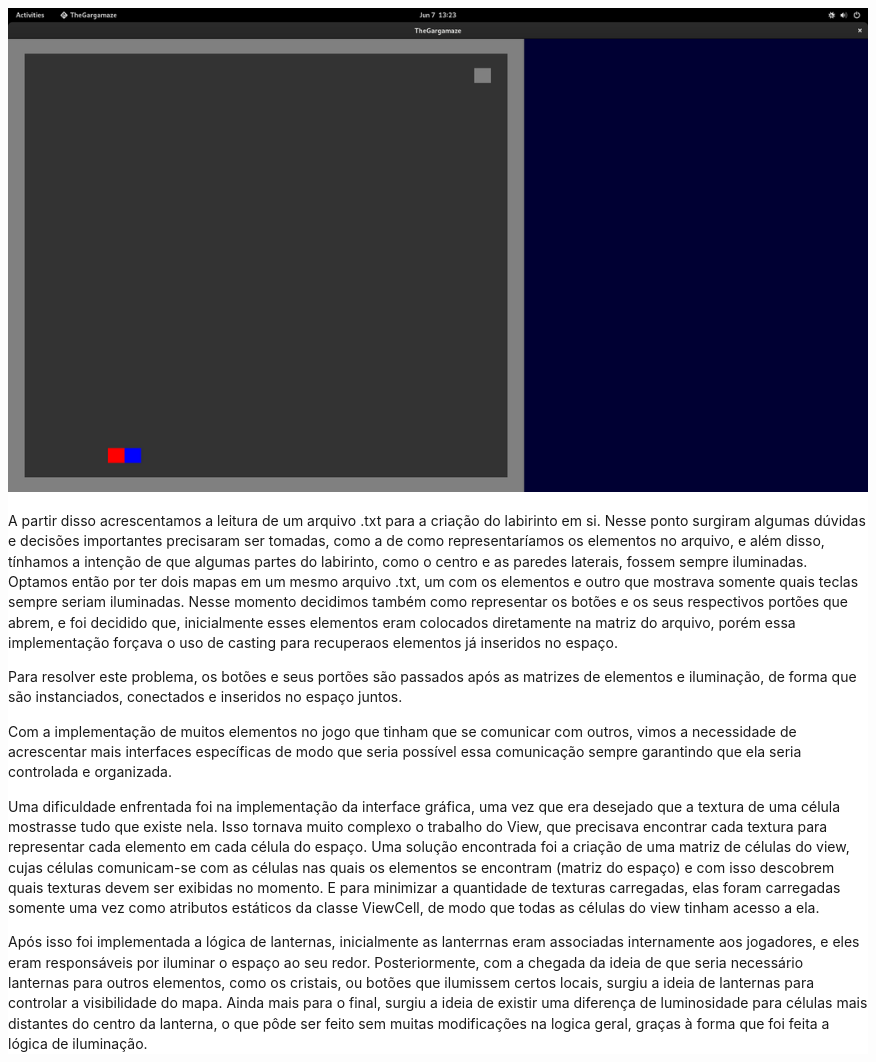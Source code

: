 ![Figura da primeira versão funcional do jogo](imgs/first.png)

A partir disso acrescentamos a leitura de um arquivo .txt para a criação do labirinto em si. Nesse ponto surgiram algumas dúvidas e decisões importantes precisaram ser tomadas, como a de como representaríamos os elementos no arquivo, e além disso, tínhamos a intenção de que algumas partes do labirinto, como o centro e as paredes laterais, fossem sempre iluminadas. Optamos então por ter dois mapas em um mesmo arquivo .txt, um com os elementos e outro que mostrava somente quais teclas sempre seriam iluminadas. Nesse momento decidimos também como representar os botões e os seus respectivos portões que abrem, e foi decidido que, inicialmente esses elementos eram colocados diretamente na matriz do arquivo, porém essa implementação forçava o uso de casting para recuperaos elementos já inseridos no espaço.

Para resolver este problema, os botões e seus portões são passados após as matrizes de elementos e iluminação, de forma que são instanciados, conectados e inseridos no espaço juntos.

Com a implementação de muitos elementos no jogo que tinham que se comunicar com outros, vimos a necessidade de acrescentar mais interfaces específicas de modo que seria possível essa comunicação sempre garantindo que ela seria controlada e organizada.

Uma dificuldade enfrentada foi na implementação da interface gráfica, uma vez que era desejado que a textura de uma célula mostrasse tudo que existe nela. Isso tornava muito complexo o trabalho do View, que precisava encontrar cada textura para representar cada elemento em cada célula do espaço. Uma solução encontrada foi a criação de uma matriz de células do view, cujas células comunicam-se com as células nas quais os elementos se encontram (matriz do espaço) e com isso descobrem quais texturas devem ser exibidas no momento. E para minimizar a quantidade de texturas carregadas, elas foram carregadas somente uma vez como atributos estáticos da classe ViewCell, de modo que todas as células do view tinham acesso a ela.

Após isso foi implementada a lógica de lanternas, inicialmente as lanterrnas eram associadas internamente aos jogadores, e eles eram responsáveis por iluminar o espaço ao seu redor. Posteriormente, com a chegada da ideia de que seria necessário lanternas para outros elementos, como os cristais, ou botões que ilumissem certos locais, surgiu a ideia de lanternas para controlar a visibilidade do mapa. Ainda mais para o final, surgiu a ideia de existir uma diferença de luminosidade para células mais distantes do centro da lanterna, o que pôde ser feito sem muitas modificações na logica geral, graças à forma que foi feita a lógica de iluminação.
